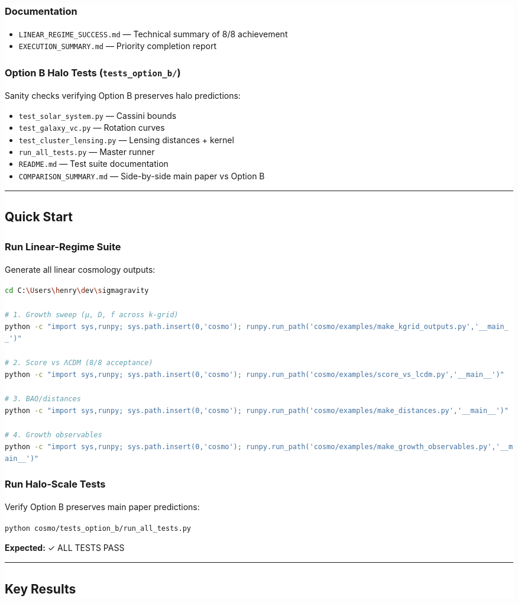 ### Documentation
- `LINEAR_REGIME_SUCCESS.md` — Technical summary of 8/8 achievement
- `EXECUTION_SUMMARY.md` — Priority completion report

### Option B Halo Tests (`tests_option_b/`)
Sanity checks verifying Option B preserves halo predictions:
- `test_solar_system.py` — Cassini bounds
- `test_galaxy_vc.py` — Rotation curves
- `test_cluster_lensing.py` — Lensing distances + kernel
- `run_all_tests.py` — Master runner
- `README.md` — Test suite documentation
- `COMPARISON_SUMMARY.md` — Side-by-side main paper vs Option B

---

## Quick Start

### Run Linear-Regime Suite
Generate all linear cosmology outputs:
```bash
cd C:\Users\henry\dev\sigmagravity

# 1. Growth sweep (μ, D, f across k-grid)
python -c "import sys,runpy; sys.path.insert(0,'cosmo'); runpy.run_path('cosmo/examples/make_kgrid_outputs.py','__main__')"

# 2. Score vs ΛCDM (8/8 acceptance)
python -c "import sys,runpy; sys.path.insert(0,'cosmo'); runpy.run_path('cosmo/examples/score_vs_lcdm.py','__main__')"

# 3. BAO/distances
python -c "import sys,runpy; sys.path.insert(0,'cosmo'); runpy.run_path('cosmo/examples/make_distances.py','__main__')"

# 4. Growth observables
python -c "import sys,runpy; sys.path.insert(0,'cosmo'); runpy.run_path('cosmo/examples/make_growth_observables.py','__main__')"
```

### Run Halo-Scale Tests
Verify Option B preserves main paper predictions:
```bash
python cosmo/tests_option_b/run_all_tests.py
```
**Expected:** ✓ ALL TESTS PASS

---

## Key Results
